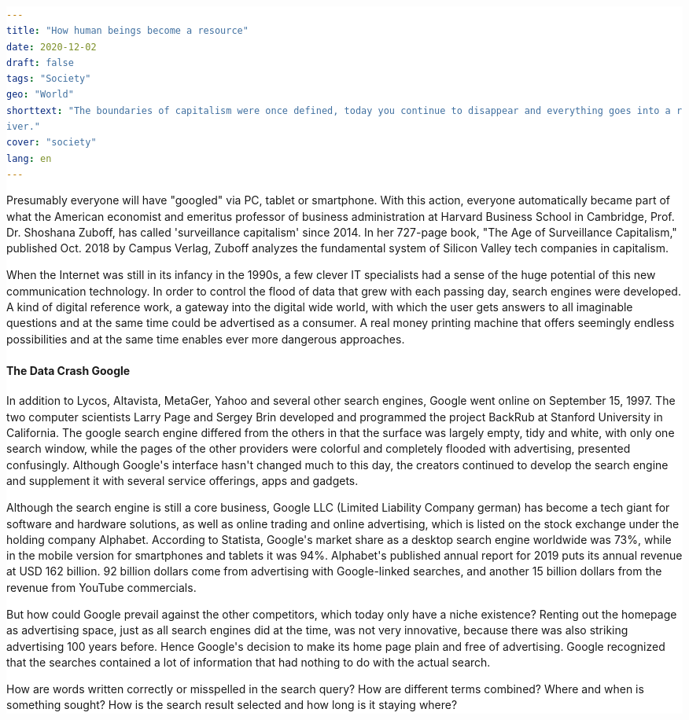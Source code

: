 ```yaml
---
title: "How human beings become a resource"
date: 2020-12-02
draft: false
tags: "Society"
geo: "World"
shorttext: "The boundaries of capitalism were once defined, today you continue to disappear and everything goes into a river."
cover: "society"
lang: en
---
```


Presumably everyone will have "googled" via PC, tablet or smartphone. With this action, everyone automatically became part of what the American economist and emeritus professor of business administration at Harvard Business School in Cambridge, Prof. Dr. Shoshana Zuboff, has called 'surveillance capitalism' since 2014. In her 727-page book, "The Age of Surveillance Capitalism," published Oct. 2018 by Campus Verlag, Zuboff analyzes the fundamental system of Silicon Valley tech companies in capitalism.

When the Internet was still in its infancy in the 1990s, a few clever IT specialists had a sense of the huge potential of this new communication technology. In order to control the flood of data that grew with each passing day, search engines were developed. A kind of digital reference work, a gateway into the digital wide world, with which the user gets answers to all imaginable questions and at the same time could be advertised as a consumer. A real money printing machine that offers seemingly endless possibilities and at the same time enables ever more dangerous approaches.

#### The Data Crash Google

In addition to Lycos, Altavista, MetaGer, Yahoo and several other search engines, Google went online on September 15, 1997. The two computer scientists Larry Page and Sergey Brin developed and programmed the project BackRub at Stanford University in California. The google search engine differed from the others in that the surface was largely empty, tidy and white, with only one search window, while the pages of the other providers were colorful and completely flooded with advertising, presented confusingly. Although Google's interface hasn't changed much to this day, the creators continued to develop the search engine and supplement it with several service offerings, apps and gadgets.

Although the search engine is still a core business, Google LLC (Limited Liability Company german) has become a tech giant for software and hardware solutions, as well as online trading and online advertising, which is listed on the stock exchange under the holding company Alphabet. According to Statista, Google's market share as a desktop search engine worldwide was 73%, while in the mobile version for smartphones and tablets it was 94%. Alphabet's published annual report for 2019 puts its annual revenue at USD 162 billion. 92 billion dollars come from advertising with Google-linked searches, and another 15 billion dollars from the revenue from YouTube commercials.

But how could Google prevail against the other competitors, which today only have a niche existence? Renting out the homepage as advertising space, just as all search engines did at the time, was not very innovative, because there was also striking advertising 100 years before. Hence Google's decision to make its home page plain and free of advertising. Google recognized that the searches contained a lot of information that had nothing to do with the actual search.

  How are words written correctly or misspelled in the search query?
  How are different terms combined?
  Where and when is something sought?
  How is the search result selected and how long is it staying where?
